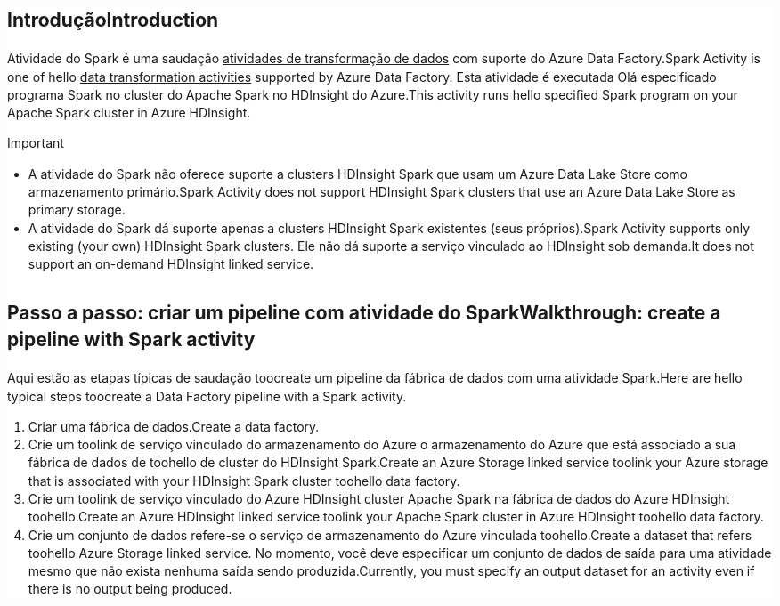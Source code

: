 ## <a name="introduction"></a><span data-ttu-id="9c105-114">Introdução</span><span class="sxs-lookup"><span data-stu-id="9c105-114">Introduction</span></span>
<span data-ttu-id="9c105-115">Atividade do Spark é uma saudação [atividades de transformação de dados](data-factory-data-transformation-activities.md) com suporte do Azure Data Factory.</span><span class="sxs-lookup"><span data-stu-id="9c105-115">Spark Activity is one of hello [data transformation activities](data-factory-data-transformation-activities.md) supported by Azure Data Factory.</span></span> <span data-ttu-id="9c105-116">Esta atividade é executada Olá especificado programa Spark no cluster do Apache Spark no HDInsight do Azure.</span><span class="sxs-lookup"><span data-stu-id="9c105-116">This activity runs hello specified Spark program on your Apache Spark cluster in Azure HDInsight.</span></span>    

> [!IMPORTANT]
> - <span data-ttu-id="9c105-117">A atividade do Spark não oferece suporte a clusters HDInsight Spark que usam um Azure Data Lake Store como armazenamento primário.</span><span class="sxs-lookup"><span data-stu-id="9c105-117">Spark Activity does not support HDInsight Spark clusters that use an Azure Data Lake Store as primary storage.</span></span>
> - <span data-ttu-id="9c105-118">A atividade do Spark dá suporte apenas a clusters HDInsight Spark existentes (seus próprios).</span><span class="sxs-lookup"><span data-stu-id="9c105-118">Spark Activity supports only existing (your own) HDInsight Spark clusters.</span></span> <span data-ttu-id="9c105-119">Ele não dá suporte a serviço vinculado ao HDInsight sob demanda.</span><span class="sxs-lookup"><span data-stu-id="9c105-119">It does not support an on-demand HDInsight linked service.</span></span>

## <a name="walkthrough-create-a-pipeline-with-spark-activity"></a><span data-ttu-id="9c105-120">Passo a passo: criar um pipeline com atividade do Spark</span><span class="sxs-lookup"><span data-stu-id="9c105-120">Walkthrough: create a pipeline with Spark activity</span></span>
<span data-ttu-id="9c105-121">Aqui estão as etapas típicas de saudação toocreate um pipeline da fábrica de dados com uma atividade Spark.</span><span class="sxs-lookup"><span data-stu-id="9c105-121">Here are hello typical steps toocreate a Data Factory pipeline with a Spark activity.</span></span>  

1. <span data-ttu-id="9c105-122">Criar uma fábrica de dados.</span><span class="sxs-lookup"><span data-stu-id="9c105-122">Create a data factory.</span></span>
2. <span data-ttu-id="9c105-123">Crie um toolink de serviço vinculado do armazenamento do Azure o armazenamento do Azure que está associado a sua fábrica de dados de toohello de cluster do HDInsight Spark.</span><span class="sxs-lookup"><span data-stu-id="9c105-123">Create an Azure Storage linked service toolink your Azure storage that is associated with your HDInsight Spark cluster toohello data factory.</span></span>     
2. <span data-ttu-id="9c105-124">Crie um toolink de serviço vinculado do Azure HDInsight cluster Apache Spark na fábrica de dados do Azure HDInsight toohello.</span><span class="sxs-lookup"><span data-stu-id="9c105-124">Create an Azure HDInsight linked service toolink your Apache Spark cluster in Azure HDInsight toohello data factory.</span></span>
3. <span data-ttu-id="9c105-125">Crie um conjunto de dados refere-se o serviço de armazenamento do Azure vinculada toohello.</span><span class="sxs-lookup"><span data-stu-id="9c105-125">Create a dataset that refers toohello Azure Storage linked service.</span></span> <span data-ttu-id="9c105-126">No momento, você deve especificar um conjunto de dados de saída para uma atividade mesmo que não exista nenhuma saída sendo produzida.</span><span class="sxs-lookup"><span data-stu-id="9c105-126">Currently, you must specify an output dataset for an activity even if there is no output being produced.</span></span>  